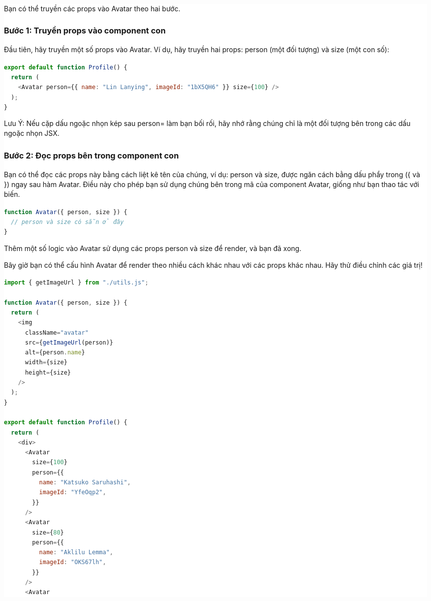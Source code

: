 Bạn có thể truyền các props vào Avatar theo hai bước.

### Bước 1: Truyền props vào component con

Đầu tiên, hãy truyền một số props vào Avatar. Ví dụ, hãy truyền hai props: person (một đối tượng) và size (một con số):

```javascript
export default function Profile() {
  return (
    <Avatar person={{ name: "Lin Lanying", imageId: "1bX5QH6" }} size={100} />
  );
}
```

Lưu Ý: Nếu cặp dấu ngoặc nhọn kép sau person= làm bạn bối rối, hãy nhớ rằng chúng chỉ là một đối tượng bên trong các dấu ngoặc nhọn JSX.

### Bước 2: Đọc props bên trong component con

Bạn có thể đọc các props này bằng cách liệt kê tên của chúng, ví dụ: person và size, được ngăn cách bằng dấu phẩy trong ({ và }) ngay sau hàm Avatar. Điều này cho phép bạn sử dụng chúng bên trong mã của component Avatar, giống như bạn thao tác với biến.

```javascript
function Avatar({ person, size }) {
  // person và size có sẵn ở đây
}
```

Thêm một số logic vào Avatar sử dụng các props person và size để render, và bạn đã xong.

Bây giờ bạn có thể cấu hình Avatar để render theo nhiều cách khác nhau với các props khác nhau. Hãy thử điều chỉnh các giá trị!

```javascript
import { getImageUrl } from "./utils.js";

function Avatar({ person, size }) {
  return (
    <img
      className="avatar"
      src={getImageUrl(person)}
      alt={person.name}
      width={size}
      height={size}
    />
  );
}

export default function Profile() {
  return (
    <div>
      <Avatar
        size={100}
        person={{
          name: "Katsuko Saruhashi",
          imageId: "YfeOqp2",
        }}
      />
      <Avatar
        size={80}
        person={{
          name: "Aklilu Lemma",
          imageId: "OKS67lh",
        }}
      />
      <Avatar
```